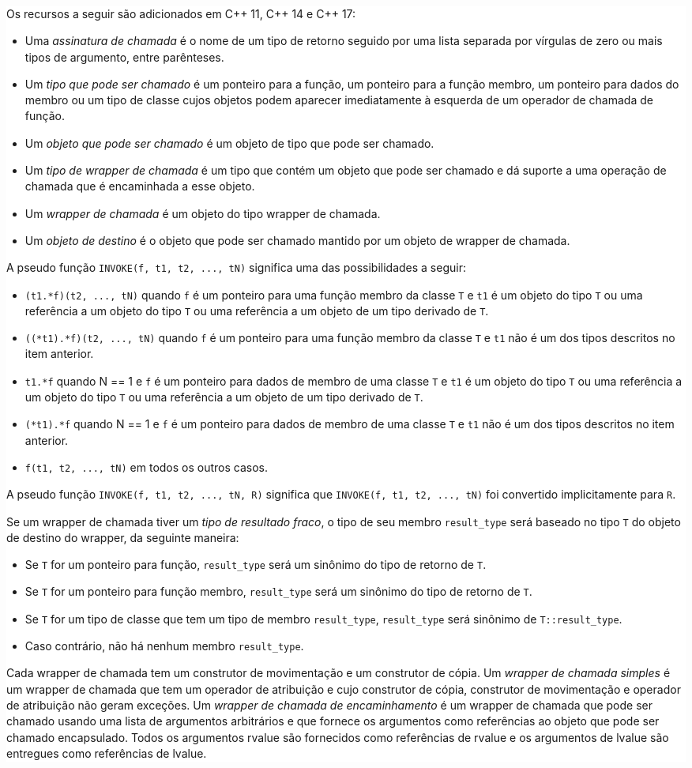 Os recursos a seguir são adicionados em C++ 11, C++ 14 e C++ 17:

- Uma *assinatura de chamada* é o nome de um tipo de retorno seguido por uma lista separada por vírgulas de zero ou mais tipos de argumento, entre parênteses.

- Um *tipo que pode ser chamado* é um ponteiro para a função, um ponteiro para a função membro, um ponteiro para dados do membro ou um tipo de classe cujos objetos podem aparecer imediatamente à esquerda de um operador de chamada de função.

- Um *objeto que pode ser chamado* é um objeto de tipo que pode ser chamado.

- Um *tipo de wrapper de chamada* é um tipo que contém um objeto que pode ser chamado e dá suporte a uma operação de chamada que é encaminhada a esse objeto.

- Um *wrapper de chamada* é um objeto do tipo wrapper de chamada.

- Um *objeto de destino* é o objeto que pode ser chamado mantido por um objeto de wrapper de chamada.

A pseudo função `INVOKE(f, t1, t2, ..., tN)` significa uma das possibilidades a seguir:

- `(t1.*f)(t2, ..., tN)` quando `f` é um ponteiro para uma função membro da classe `T` e `t1` é um objeto do tipo `T` ou uma referência a um objeto do tipo `T` ou uma referência a um objeto de um tipo derivado de `T`.

- `((*t1).*f)(t2, ..., tN)` quando `f` é um ponteiro para uma função membro da classe `T` e `t1` não é um dos tipos descritos no item anterior.

- `t1.*f` quando N == 1 e `f` é um ponteiro para dados de membro de uma classe `T` e `t1` é um objeto do tipo `T` ou uma referência a um objeto do tipo `T` ou uma referência a um objeto de um tipo derivado de `T`.

- `(*t1).*f` quando N == 1 e `f` é um ponteiro para dados de membro de uma classe `T` e `t1` não é um dos tipos descritos no item anterior.

- `f(t1, t2, ..., tN)` em todos os outros casos.

A pseudo função `INVOKE(f, t1, t2, ..., tN, R)` significa que `INVOKE(f, t1, t2, ..., tN)` foi convertido implicitamente para `R`.

Se um wrapper de chamada tiver um *tipo de resultado fraco*, o tipo de seu membro `result_type` será baseado no tipo `T` do objeto de destino do wrapper, da seguinte maneira:

- Se `T` for um ponteiro para função, `result_type` será um sinônimo do tipo de retorno de `T`.

- Se `T` for um ponteiro para função membro, `result_type` será um sinônimo do tipo de retorno de `T`.

- Se `T` for um tipo de classe que tem um tipo de membro `result_type`, `result_type` será sinônimo de `T::result_type`.

- Caso contrário, não há nenhum membro `result_type`.

Cada wrapper de chamada tem um construtor de movimentação e um construtor de cópia. Um *wrapper de chamada simples* é um wrapper de chamada que tem um operador de atribuição e cujo construtor de cópia, construtor de movimentação e operador de atribuição não geram exceções. Um *wrapper de chamada de encaminhamento* é um wrapper de chamada que pode ser chamado usando uma lista de argumentos arbitrários e que fornece os argumentos como referências ao objeto que pode ser chamado encapsulado. Todos os argumentos rvalue são fornecidos como referências de rvalue e os argumentos de lvalue são entregues como referências de lvalue.
